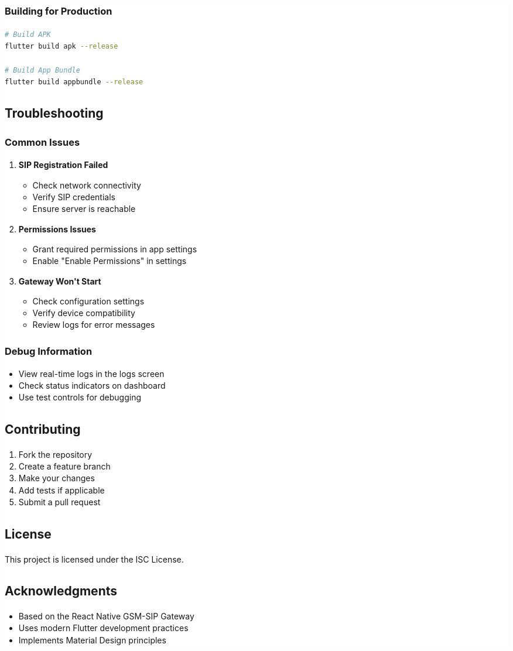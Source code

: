 ### Building for Production
```bash
# Build APK
flutter build apk --release

# Build App Bundle
flutter build appbundle --release
```

## Troubleshooting

### Common Issues
1. **SIP Registration Failed**
   - Check network connectivity
   - Verify SIP credentials
   - Ensure server is reachable

2. **Permissions Issues**
   - Grant required permissions in app settings
   - Enable "Enable Permissions" in settings

3. **Gateway Won't Start**
   - Check configuration settings
   - Verify device compatibility
   - Review logs for error messages

### Debug Information
- View real-time logs in the logs screen
- Check status indicators on dashboard
- Use test controls for debugging

## Contributing

1. Fork the repository
2. Create a feature branch
3. Make your changes
4. Add tests if applicable
5. Submit a pull request

## License

This project is licensed under the ISC License.

## Acknowledgments

- Based on the React Native GSM-SIP Gateway
- Uses modern Flutter development practices
- Implements Material Design principles

